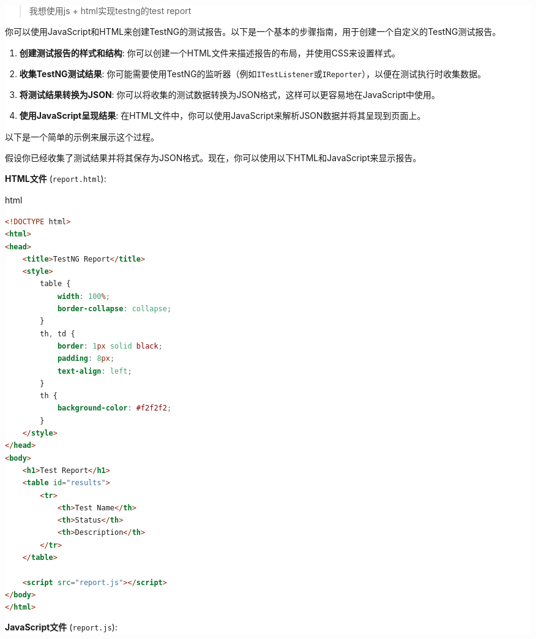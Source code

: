> 我想使用js + html实现testng的test report

你可以使用JavaScript和HTML来创建TestNG的测试报告。以下是一个基本的步骤指南，用于创建一个自定义的TestNG测试报告。

1.  **创建测试报告的样式和结构**: 你可以创建一个HTML文件来描述报告的布局，并使用CSS来设置样式。
    
2.  **收集TestNG测试结果**: 你可能需要使用TestNG的监听器（例如`ITestListener`或`IReporter`），以便在测试执行时收集数据。
    
3.  **将测试结果转换为JSON**: 你可以将收集的测试数据转换为JSON格式，这样可以更容易地在JavaScript中使用。
    
4.  **使用JavaScript呈现结果**: 在HTML文件中，你可以使用JavaScript来解析JSON数据并将其呈现到页面上。
    

以下是一个简单的示例来展示这个过程。

假设你已经收集了测试结果并将其保存为JSON格式。现在，你可以使用以下HTML和JavaScript来显示报告。

**HTML文件** (`report.html`):

html

```html
<!DOCTYPE html>
<html>
<head>
    <title>TestNG Report</title>
    <style>
        table {
            width: 100%;
            border-collapse: collapse;
        }
        th, td {
            border: 1px solid black;
            padding: 8px;
            text-align: left;
        }
        th {
            background-color: #f2f2f2;
        }
    </style>
</head>
<body>
    <h1>Test Report</h1>
    <table id="results">
        <tr>
            <th>Test Name</th>
            <th>Status</th>
            <th>Description</th>
        </tr>
    </table>

    <script src="report.js"></script>
</body>
</html>
```

**JavaScript文件** (`report.js`):

